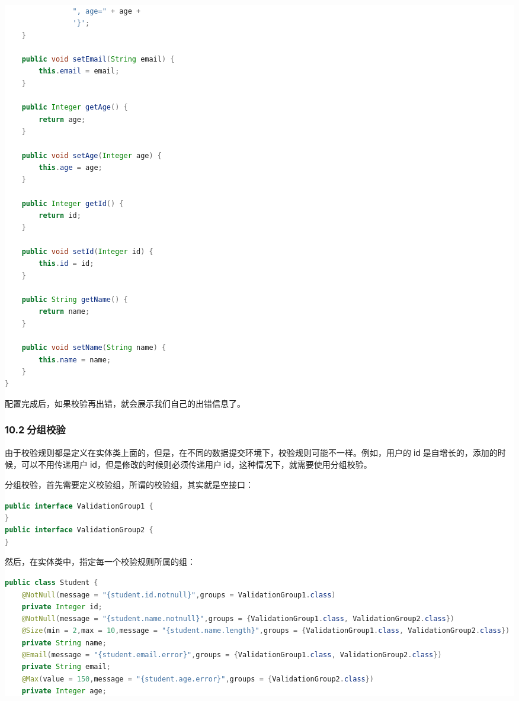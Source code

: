 ```java
                ", age=" + age +
                '}';
    }

    public void setEmail(String email) {
        this.email = email;
    }

    public Integer getAge() {
        return age;
    }

    public void setAge(Integer age) {
        this.age = age;
    }

    public Integer getId() {
        return id;
    }

    public void setId(Integer id) {
        this.id = id;
    }

    public String getName() {
        return name;
    }

    public void setName(String name) {
        this.name = name;
    }
}
```

配置完成后，如果校验再出错，就会展示我们自己的出错信息了。

### 10.2 分组校验

由于校验规则都是定义在实体类上面的，但是，在不同的数据提交环境下，校验规则可能不一样。例如，用户的 id 是自增长的，添加的时候，可以不用传递用户 id，但是修改的时候则必须传递用户 id，这种情况下，就需要使用分组校验。

分组校验，首先需要定义校验组，所谓的校验组，其实就是空接口：

```java
public interface ValidationGroup1 {
}
public interface ValidationGroup2 {
}
```

然后，在实体类中，指定每一个校验规则所属的组：

```java
public class Student {
    @NotNull(message = "{student.id.notnull}",groups = ValidationGroup1.class)
    private Integer id;
    @NotNull(message = "{student.name.notnull}",groups = {ValidationGroup1.class, ValidationGroup2.class})
    @Size(min = 2,max = 10,message = "{student.name.length}",groups = {ValidationGroup1.class, ValidationGroup2.class})
    private String name;
    @Email(message = "{student.email.error}",groups = {ValidationGroup1.class, ValidationGroup2.class})
    private String email;
    @Max(value = 150,message = "{student.age.error}",groups = {ValidationGroup2.class})
    private Integer age;
```